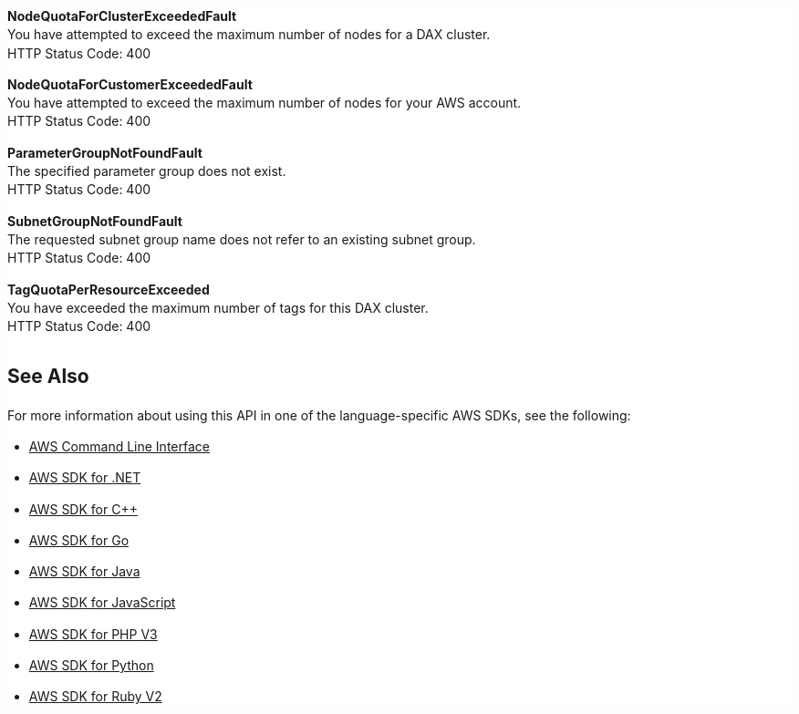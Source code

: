  **NodeQuotaForClusterExceededFault**   
You have attempted to exceed the maximum number of nodes for a DAX cluster\.  
HTTP Status Code: 400

 **NodeQuotaForCustomerExceededFault**   
You have attempted to exceed the maximum number of nodes for your AWS account\.  
HTTP Status Code: 400

 **ParameterGroupNotFoundFault**   
The specified parameter group does not exist\.  
HTTP Status Code: 400

 **SubnetGroupNotFoundFault**   
The requested subnet group name does not refer to an existing subnet group\.  
HTTP Status Code: 400

 **TagQuotaPerResourceExceeded**   
You have exceeded the maximum number of tags for this DAX cluster\.  
HTTP Status Code: 400

## See Also<a name="API_dax_CreateCluster_SeeAlso"></a>

For more information about using this API in one of the language\-specific AWS SDKs, see the following:

+  [AWS Command Line Interface](http://docs.aws.amazon.com/goto/aws-cli/dax-2017-04-19/CreateCluster) 

+  [AWS SDK for \.NET](http://docs.aws.amazon.com/goto/DotNetSDKV3/dax-2017-04-19/CreateCluster) 

+  [AWS SDK for C\+\+](http://docs.aws.amazon.com/goto/SdkForCpp/dax-2017-04-19/CreateCluster) 

+  [AWS SDK for Go](http://docs.aws.amazon.com/goto/SdkForGoV1/dax-2017-04-19/CreateCluster) 

+  [AWS SDK for Java](http://docs.aws.amazon.com/goto/SdkForJava/dax-2017-04-19/CreateCluster) 

+  [AWS SDK for JavaScript](http://docs.aws.amazon.com/goto/AWSJavaScriptSDK/dax-2017-04-19/CreateCluster) 

+  [AWS SDK for PHP V3](http://docs.aws.amazon.com/goto/SdkForPHPV3/dax-2017-04-19/CreateCluster) 

+  [AWS SDK for Python](http://docs.aws.amazon.com/goto/boto3/dax-2017-04-19/CreateCluster) 

+  [AWS SDK for Ruby V2](http://docs.aws.amazon.com/goto/SdkForRubyV2/dax-2017-04-19/CreateCluster) 